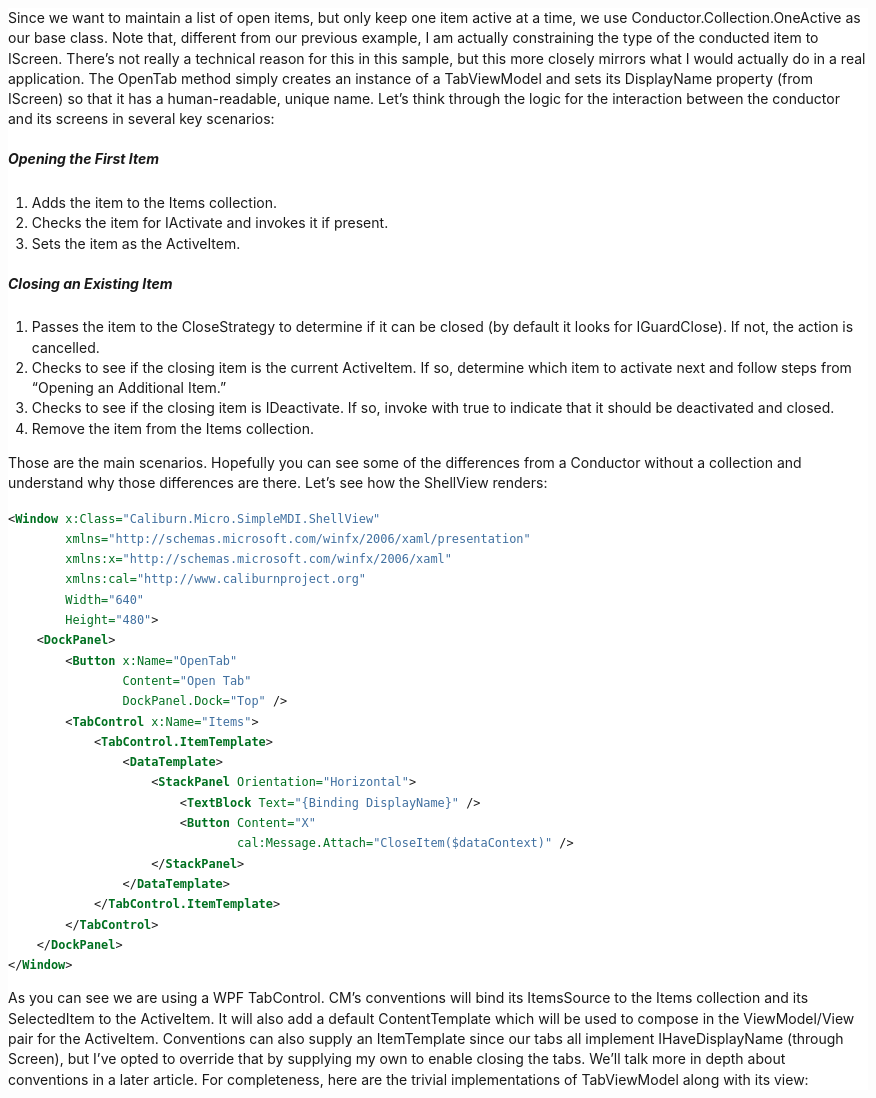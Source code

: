 Since we want to maintain a list of open items, but only keep one item active at a time, we use Conductor<T>.Collection.OneActive as our base class. Note that, different from our previous example, I am actually constraining the type of the conducted item to IScreen. There’s not really a technical reason for this in this sample, but this more closely mirrors what I would actually do in a real application. The OpenTab method simply creates an instance of a TabViewModel and sets its DisplayName property (from IScreen) so that it has a human-readable, unique name. Let’s think through the logic for the interaction between the conductor and its screens in several key scenarios:

##### Opening the First Item
 1. Adds the item to the Items collection. 
 2. Checks the item for IActivate and invokes it if present.
 3. Sets the item as the ActiveItem.

##### Closing an Existing Item
 1. Passes the item to the CloseStrategy to determine if it can be closed (by default it looks for IGuardClose). If not, the action is cancelled.
 2. Checks to see if the closing item is the current ActiveItem. If so, determine which item to activate next and follow steps from “Opening an Additional Item.”
 3. Checks to see if the closing item is IDeactivate. If so, invoke with true to indicate that it should be deactivated and closed.
 4. Remove the item from the Items collection.

Those are the main scenarios. Hopefully you can see some of the differences from a Conductor without a collection and understand why those differences are there. Let’s see how the ShellView renders:

``` xml
<Window x:Class="Caliburn.Micro.SimpleMDI.ShellView"
        xmlns="http://schemas.microsoft.com/winfx/2006/xaml/presentation"
        xmlns:x="http://schemas.microsoft.com/winfx/2006/xaml"
        xmlns:cal="http://www.caliburnproject.org"
        Width="640"
        Height="480">
    <DockPanel>
        <Button x:Name="OpenTab"
                Content="Open Tab" 
                DockPanel.Dock="Top" />
        <TabControl x:Name="Items">
            <TabControl.ItemTemplate>
                <DataTemplate>
                    <StackPanel Orientation="Horizontal">
                        <TextBlock Text="{Binding DisplayName}" />
                        <Button Content="X"
                                cal:Message.Attach="CloseItem($dataContext)" />
                    </StackPanel>
                </DataTemplate>
            </TabControl.ItemTemplate>
        </TabControl>
    </DockPanel>
</Window>
```

As you can see we are using a WPF TabControl. CM’s conventions will bind its ItemsSource to the Items collection and its SelectedItem to the ActiveItem. It will also add a default ContentTemplate which will be used to compose in the ViewModel/View pair for the ActiveItem. Conventions can also supply an ItemTemplate since our tabs all implement IHaveDisplayName (through Screen), but I’ve opted to override that by supplying my own to enable closing the tabs. We’ll talk more in depth about conventions in a later article. For completeness, here are the trivial implementations of TabViewModel along with its view:
